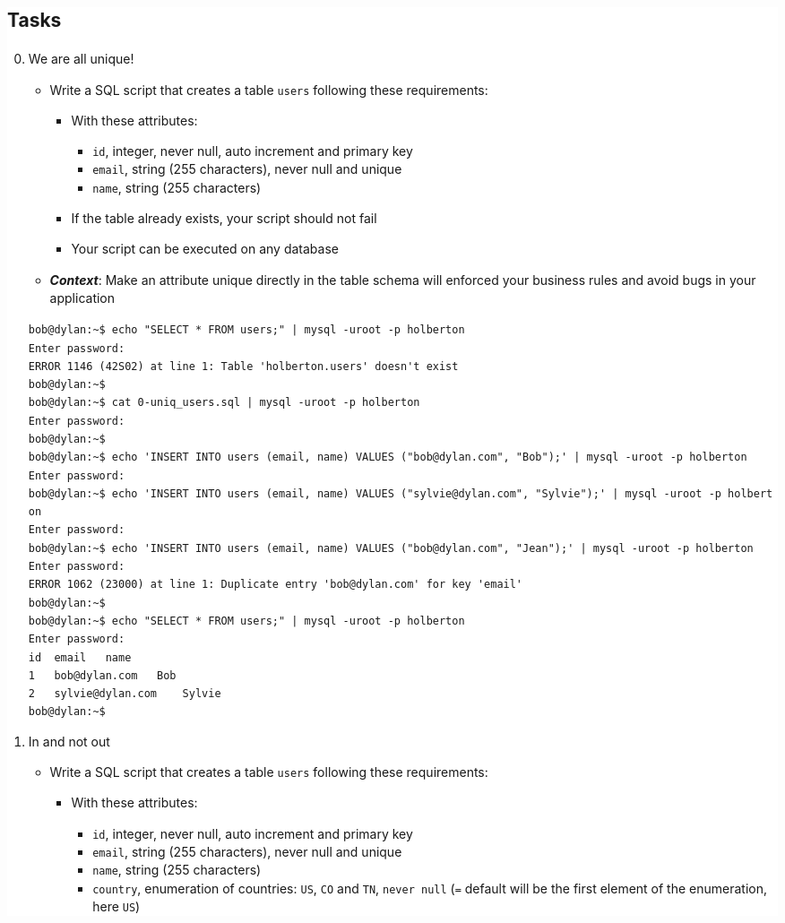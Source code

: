 ## Tasks

0. We are all unique!

	- Write a SQL script that creates a table `users` following these requirements:

		- With these attributes: 

			- `id`, integer, never null, auto increment and primary key
			- `email`, string (255 characters), never null and unique
			- `name`, string (255 characters)

		- If the table already exists, your script should not fail
		- Your script can be executed on any database

	- ***Context***: Make an attribute unique directly in the table schema will enforced your business rules and avoid bugs in your application

	```
	bob@dylan:~$ echo "SELECT * FROM users;" | mysql -uroot -p holberton
	Enter password: 
	ERROR 1146 (42S02) at line 1: Table 'holberton.users' doesn't exist
	bob@dylan:~$ 
	bob@dylan:~$ cat 0-uniq_users.sql | mysql -uroot -p holberton
	Enter password: 
	bob@dylan:~$ 
	bob@dylan:~$ echo 'INSERT INTO users (email, name) VALUES ("bob@dylan.com", "Bob");' | mysql -uroot -p holberton
	Enter password: 
	bob@dylan:~$ echo 'INSERT INTO users (email, name) VALUES ("sylvie@dylan.com", "Sylvie");' | mysql -uroot -p holberton
	Enter password: 
	bob@dylan:~$ echo 'INSERT INTO users (email, name) VALUES ("bob@dylan.com", "Jean");' | mysql -uroot -p holberton
	Enter password: 
	ERROR 1062 (23000) at line 1: Duplicate entry 'bob@dylan.com' for key 'email'
	bob@dylan:~$ 
	bob@dylan:~$ echo "SELECT * FROM users;" | mysql -uroot -p holberton
	Enter password: 
	id  email   name
	1   bob@dylan.com   Bob
	2   sylvie@dylan.com    Sylvie
	bob@dylan:~$ 
	```

1. In and not out 

	- Write a SQL script that creates a table `users` following these requirements:

		- With these attributes: 

			- `id`, integer, never null, auto increment and primary key
			- `email`, string (255 characters), never null and unique
			- `name`, string (255 characters)
			- `country`, enumeration of countries: `US`, `CO` and `TN`, `never null` (`=` default will be the first element of the enumeration, here `US`)
